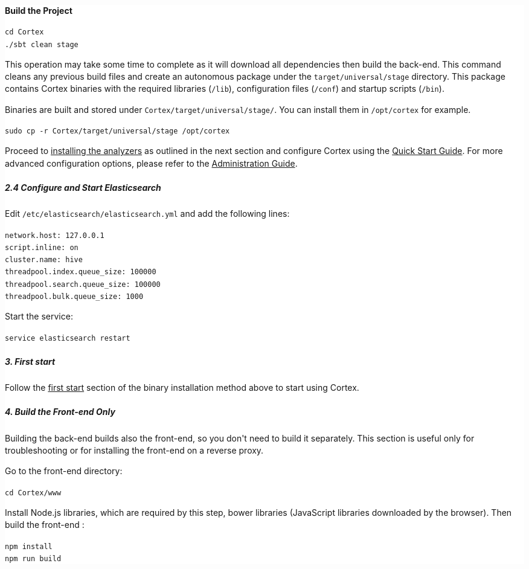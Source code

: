 **Build the Project**

```
cd Cortex
./sbt clean stage
```

This operation may take some time to complete as it will download all dependencies then build the back-end.
This command cleans any previous build files and create an autonomous package under the `target/universal/stage` directory. This package contains Cortex binaries with the required libraries (`/lib`), configuration files (`/conf`) and startup scripts (`/bin`).

Binaries are built and stored under `Cortex/target/universal/stage/`. You can install them in `/opt/cortex` for example.

```
sudo cp -r Cortex/target/universal/stage /opt/cortex
```

Proceed to [installing the analyzers](#analyzers-1) as outlined in the next section and configure Cortex using the [Quick Start Guide](../admin/quick-start.md). For more advanced configuration options, please refer to the [Administration Guide](../admin/admin-guide.md).

##### 2.4 Configure and Start Elasticsearch

Edit `/etc/elasticsearch/elasticsearch.yml` and add the following lines:

```
network.host: 127.0.0.1
script.inline: on
cluster.name: hive
threadpool.index.queue_size: 100000
threadpool.search.queue_size: 100000
threadpool.bulk.queue_size: 1000
```

Start the service:

```
service elasticsearch restart
```

##### 3. First start
Follow the [first start](#5-first-start) section of the binary installation method above to start using Cortex.

##### 4. Build the Front-end Only
Building the back-end builds also the front-end, so you don't need to build it separately. This section is useful only for troubleshooting or for installing the front-end on a reverse proxy.

Go to the front-end directory:
```
cd Cortex/www
```

Install Node.js libraries, which are required by this step, bower libraries (JavaScript libraries downloaded by the browser). Then
build the front-end :
```
npm install
npm run build
```
